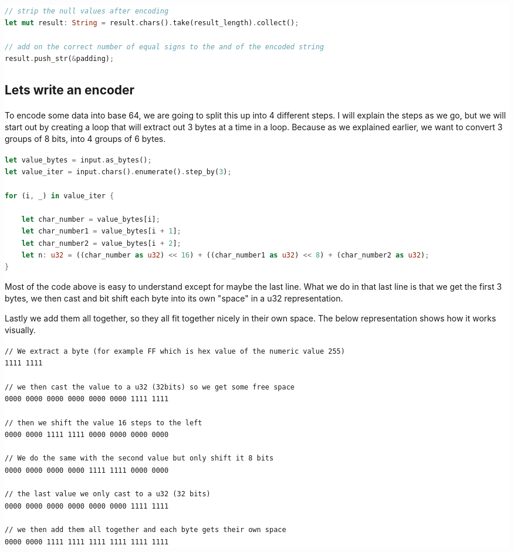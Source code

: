 ```rust
// strip the null values after encoding
let mut result: String = result.chars().take(result_length).collect();

// add on the correct number of equal signs to the and of the encoded string
result.push_str(&padding);
```

## Lets write an encoder
To encode some data into base 64, we are going to split this up into 4 different steps. I will explain the steps as we go, but we will start out by creating a loop that will extract out 3 bytes at a time in a loop. Because as we explained earlier, we want to convert 3 groups of 8 bits, into 4 groups of 6 bytes.

```rust
let value_bytes = input.as_bytes();
let value_iter = input.chars().enumerate().step_by(3);

for (i, _) in value_iter {

    let char_number = value_bytes[i];
    let char_number1 = value_bytes[i + 1];
    let char_number2 = value_bytes[i + 2];
    let n: u32 = ((char_number as u32) << 16) + ((char_number1 as u32) << 8) + (char_number2 as u32);
}
```
Most of the code above is easy to understand except for maybe the last line. What we do in that last line is that we get the first 3 bytes, we then cast and bit shift each byte into its own "space" in a u32 representation.

Lastly we add them all together, so they all fit together nicely in their own space. The below representation shows how it works visually.

```
// We extract a byte (for example FF which is hex value of the numeric value 255)
1111 1111

// we then cast the value to a u32 (32bits) so we get some free space
0000 0000 0000 0000 0000 0000 1111 1111

// then we shift the value 16 steps to the left
0000 0000 1111 1111 0000 0000 0000 0000

// We do the same with the second value but only shift it 8 bits
0000 0000 0000 0000 1111 1111 0000 0000

// the last value we only cast to a u32 (32 bits)
0000 0000 0000 0000 0000 0000 1111 1111

// we then add them all together and each byte gets their own space
0000 0000 1111 1111 1111 1111 1111 1111
```
